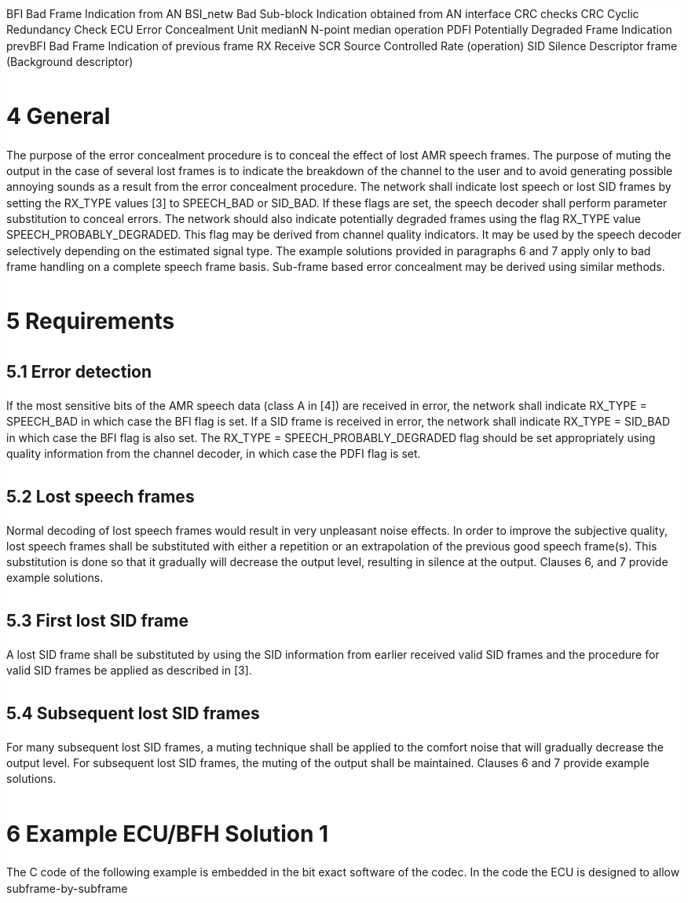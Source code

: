 BFI Bad Frame Indication from AN
BSI_netw Bad Sub-block Indication obtained from AN interface CRC checks
CRC Cyclic Redundancy Check
ECU Error Concealment Unit
medianN N-point median operation
PDFI Potentially Degraded Frame Indication
prevBFI Bad Frame Indication of previous frame
RX Receive
SCR Source Controlled Rate (operation)
SID Silence Descriptor frame (Background descriptor)
# 4 General
The purpose of the error concealment procedure is to conceal the effect of
lost AMR speech frames. The purpose of muting the output in the case of
several lost frames is to indicate the breakdown of the channel to the user
and to avoid generating possible annoying sounds as a result from the error
concealment procedure.
The network shall indicate lost speech or lost SID frames by setting the
RX_TYPE values [3] to SPEECH_BAD or SID_BAD. If these flags are set, the
speech decoder shall perform parameter substitution to conceal errors.
The network should also indicate potentially degraded frames using the flag
RX_TYPE value SPEECH_PROBABLY_DEGRADED. This flag may be derived from channel
quality indicators. It may be used by the speech decoder selectively depending
on the estimated signal type.
The example solutions provided in paragraphs 6 and 7 apply only to bad frame
handling on a complete speech frame basis. Sub-frame based error concealment
may be derived using similar methods.
# 5 Requirements
## 5.1 Error detection
If the most sensitive bits of the AMR speech data (class A in [4]) are
received in error, the network shall indicate RX_TYPE = SPEECH_BAD in which
case the BFI flag is set. If a SID frame is received in error, the network
shall indicate RX_TYPE = SID_BAD in which case the BFI flag is also set. The
RX_TYPE = SPEECH_PROBABLY_DEGRADED flag should be set appropriately using
quality information from the channel decoder, in which case the PDFI flag is
set.
## 5.2 Lost speech frames
Normal decoding of lost speech frames would result in very unpleasant noise
effects. In order to improve the subjective quality, lost speech frames shall
be substituted with either a repetition or an extrapolation of the previous
good speech frame(s). This substitution is done so that it gradually will
decrease the output level, resulting in silence at the output. Clauses 6, and
7 provide example solutions.
## 5.3 First lost SID frame
A lost SID frame shall be substituted by using the SID information from
earlier received valid SID frames and the procedure for valid SID frames be
applied as described in [3].
## 5.4 Subsequent lost SID frames
For many subsequent lost SID frames, a muting technique shall be applied to
the comfort noise that will gradually decrease the output level. For
subsequent lost SID frames, the muting of the output shall be maintained.
Clauses 6 and 7 provide example solutions.
# 6 Example ECU/BFH Solution 1
The C code of the following example is embedded in the bit exact software of
the codec. In the code the ECU is designed to allow subframe-by-subframe